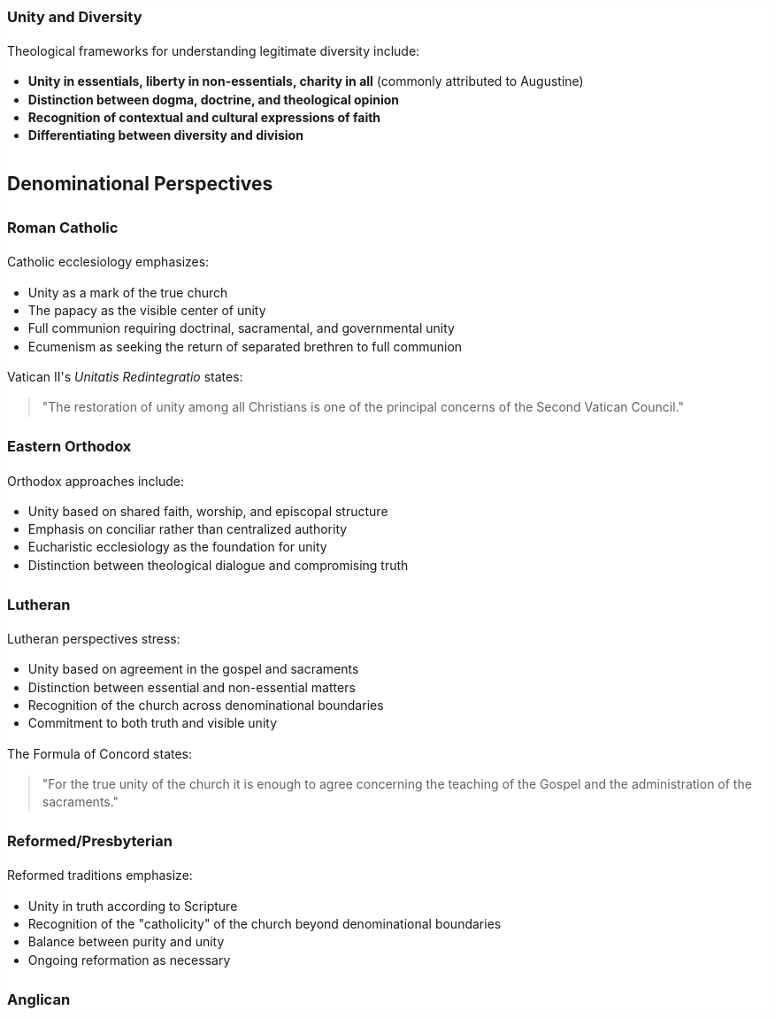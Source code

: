 ### Unity and Diversity

Theological frameworks for understanding legitimate diversity include:
- **Unity in essentials, liberty in non-essentials, charity in all** (commonly attributed to Augustine)
- **Distinction between dogma, doctrine, and theological opinion**
- **Recognition of contextual and cultural expressions of faith**
- **Differentiating between diversity and division**

## Denominational Perspectives

### Roman Catholic

Catholic ecclesiology emphasizes:
- Unity as a mark of the true church
- The papacy as the visible center of unity
- Full communion requiring doctrinal, sacramental, and governmental unity
- Ecumenism as seeking the return of separated brethren to full communion

Vatican II's *Unitatis Redintegratio* states:
> "The restoration of unity among all Christians is one of the principal concerns of the Second Vatican Council."

### Eastern Orthodox

Orthodox approaches include:
- Unity based on shared faith, worship, and episcopal structure
- Emphasis on conciliar rather than centralized authority
- Eucharistic ecclesiology as the foundation for unity
- Distinction between theological dialogue and compromising truth

### Lutheran

Lutheran perspectives stress:
- Unity based on agreement in the gospel and sacraments
- Distinction between essential and non-essential matters
- Recognition of the church across denominational boundaries
- Commitment to both truth and visible unity

The Formula of Concord states:
> "For the true unity of the church it is enough to agree concerning the teaching of the Gospel and the administration of the sacraments."

### Reformed/Presbyterian

Reformed traditions emphasize:
- Unity in truth according to Scripture
- Recognition of the "catholicity" of the church beyond denominational boundaries
- Balance between purity and unity
- Ongoing reformation as necessary

### Anglican
